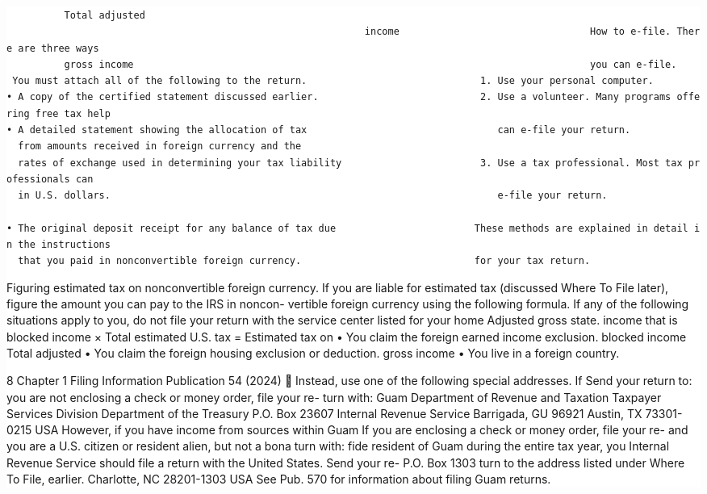               Total adjusted
                                                                  income                                 How to e-file. There are three ways
              gross income                                                                               you can e-file.
     You must attach all of the following to the return.                              1. Use your personal computer.
    • A copy of the certified statement discussed earlier.                            2. Use a volunteer. Many programs offering free tax help
    • A detailed statement showing the allocation of tax                                 can e-file your return.
      from amounts received in foreign currency and the
      rates of exchange used in determining your tax liability                        3. Use a tax professional. Most tax professionals can
      in U.S. dollars.                                                                   e-file your return.

    • The original deposit receipt for any balance of tax due                        These methods are explained in detail in the instructions
      that you paid in nonconvertible foreign currency.                              for your tax return.

   Figuring estimated tax on nonconvertible foreign
currency. If you are liable for estimated tax (discussed                             Where To File
later), figure the amount you can pay to the IRS in noncon-
vertible foreign currency using the following formula.                               If any of the following situations apply to you, do not file
                                                                                     your return with the service center listed for your home
          Adjusted gross                                                             state.
      income that is blocked
              income
                               × Total estimated U.S. tax =
                                                              Estimated tax on        • You claim the foreign earned income exclusion.
                                                               blocked income
          Total adjusted                                                              • You claim the foreign housing exclusion or deduction.
          gross income
                                                                                      • You live in a foreign country.


8                                                                Chapter 1       Filing Information                       Publication 54 (2024)
   Instead, use one of the following special addresses. If               Send your return to:
you are not enclosing a check or money order, file your re-
turn with:                                                              Guam Department of Revenue and Taxation
                                                                    Taxpayer Services Division
    Department of the Treasury                                      P.O. Box 23607
    Internal Revenue Service                                        Barrigada, GU 96921
    Austin, TX 73301-0215 USA
                                                                   However, if you have income from sources within Guam
If you are enclosing a check or money order, file your re-      and you are a U.S. citizen or resident alien, but not a bona
turn with:                                                      fide resident of Guam during the entire tax year, you
    Internal Revenue Service                                    should file a return with the United States. Send your re-
    P.O. Box 1303                                               turn to the address listed under Where To File, earlier.
    Charlotte, NC 28201-1303 USA                                   See Pub. 570 for information about filing Guam returns.
